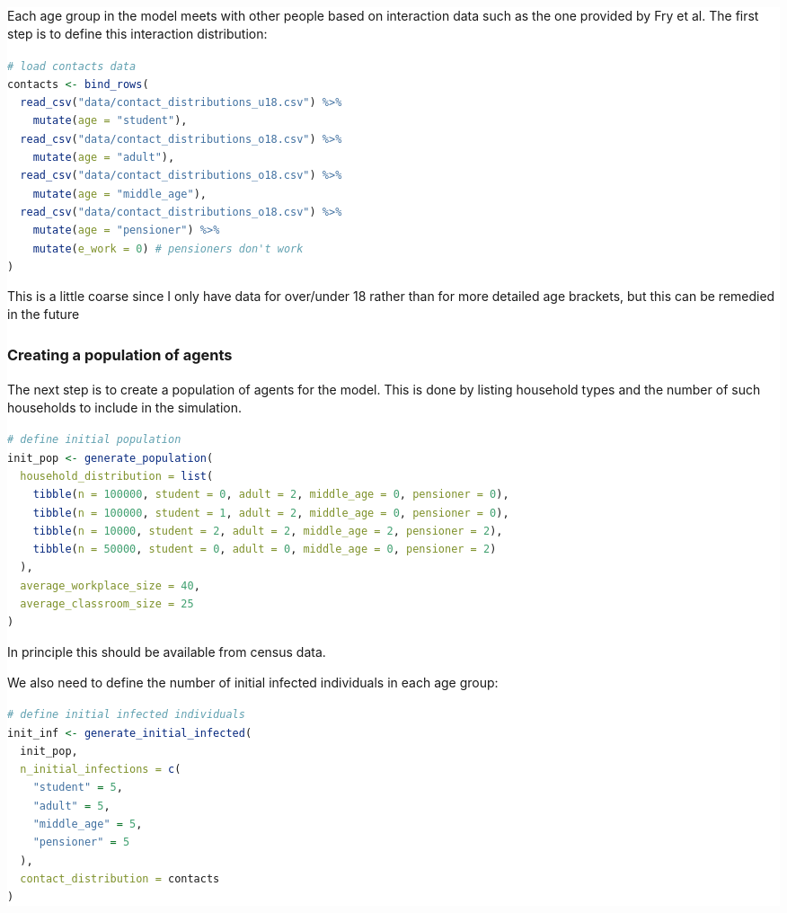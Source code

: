 Each age group in the model meets with other people based on interaction data such as the one provided by Fry et al. The first step is to define this interaction distribution:

```r
# load contacts data
contacts <- bind_rows(
  read_csv("data/contact_distributions_u18.csv") %>%
    mutate(age = "student"),
  read_csv("data/contact_distributions_o18.csv") %>%
    mutate(age = "adult"),
  read_csv("data/contact_distributions_o18.csv") %>%
    mutate(age = "middle_age"),
  read_csv("data/contact_distributions_o18.csv") %>%
    mutate(age = "pensioner") %>%
    mutate(e_work = 0) # pensioners don't work
)
```

This is a little coarse since I only have data for over/under 18 rather than for more detailed age brackets, but this can be remedied in the future

### Creating a population of agents

The next step is to create a population of agents for the model. This is done by listing household types and the number of such households to include in the simulation.

```r
# define initial population
init_pop <- generate_population(
  household_distribution = list(
    tibble(n = 100000, student = 0, adult = 2, middle_age = 0, pensioner = 0),
    tibble(n = 100000, student = 1, adult = 2, middle_age = 0, pensioner = 0),
    tibble(n = 10000, student = 2, adult = 2, middle_age = 2, pensioner = 2),
    tibble(n = 50000, student = 0, adult = 0, middle_age = 0, pensioner = 2)
  ),
  average_workplace_size = 40,
  average_classroom_size = 25
)
```

In principle this should be available from census data.

We also need to define the number of initial infected individuals in each age group:

```r
# define initial infected individuals
init_inf <- generate_initial_infected(
  init_pop,
  n_initial_infections = c(
    "student" = 5,
    "adult" = 5,
    "middle_age" = 5,
    "pensioner" = 5    
  ),
  contact_distribution = contacts
)
```
